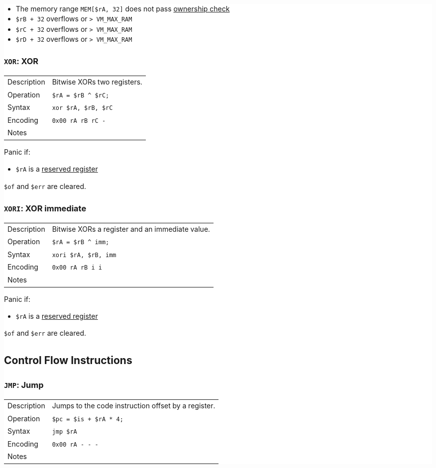 - The memory range `MEM[$rA, 32]`  does not pass [ownership check](./index.md#ownership)
- `$rB + 32` overflows or `> VM_MAX_RAM`
- `$rC + 32` overflows or `> VM_MAX_RAM`
- `$rD + 32` overflows or `> VM_MAX_RAM`

### `XOR`: XOR

|             |                             |
|-------------|-----------------------------|
| Description | Bitwise XORs two registers. |
| Operation   | ```$rA = $rB ^ $rC;```      |
| Syntax      | `xor $rA, $rB, $rC`         |
| Encoding    | `0x00 rA rB rC -`           |
| Notes       |                             |

Panic if:

- `$rA` is a [reserved register](./index.md#semantics)

`$of` and `$err` are cleared.

### `XORI`: XOR immediate

|             |                                                 |
|-------------|-------------------------------------------------|
| Description | Bitwise XORs a register and an immediate value. |
| Operation   | ```$rA = $rB ^ imm;```                          |
| Syntax      | `xori $rA, $rB, imm`                            |
| Encoding    | `0x00 rA rB i i`                                |
| Notes       |                                                 |

Panic if:

- `$rA` is a [reserved register](./index.md#semantics)

`$of` and `$err` are cleared.

## Control Flow Instructions

### `JMP`: Jump

|             |                                                     |
|-------------|-----------------------------------------------------|
| Description | Jumps to the code instruction offset by a register. |
| Operation   | ```$pc = $is + $rA * 4;```                          |
| Syntax      | `jmp $rA`                                           |
| Encoding    | `0x00 rA - - -`                                     |
| Notes       |                                                     |
